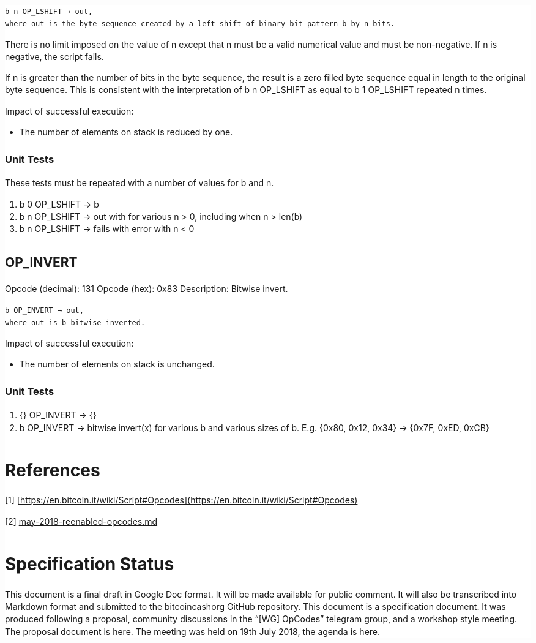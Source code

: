 ```
b n OP_LSHIFT → out,
where out is the byte sequence created by a left shift of binary bit pattern b by n bits.
```

There is no limit imposed on the value of n except that n must be a valid numerical value and must be non-negative. If n is negative, the script fails.

If n is greater than the number of bits in the byte sequence, the result is a zero filled byte sequence equal in length to the original byte sequence. This is consistent with the interpretation of b n OP_LSHIFT as equal to b 1 OP_LSHIFT repeated n times.

Impact of successful execution:

* The number of elements on stack is reduced by one.

### Unit Tests

These tests must be repeated with a number of values for b and n.

1. b 0 OP_LSHIFT → b
2. b n OP_LSHIFT → out with for various n > 0, including when n > len(b)
3. b n OP_LSHIFT → fails with error with n < 0

## OP_INVERT

Opcode (decimal): 131
Opcode (hex): 0x83
Description: Bitwise invert.

```
b OP_INVERT → out,
where out is b bitwise inverted.
```

Impact of successful execution:

* The number of elements on stack is unchanged.

### Unit Tests

1. {} OP_INVERT → {}
2. b OP_INVERT → bitwise invert(x) for various b and various sizes of b. E.g. {0x80, 0x12, 0x34} → {0x7F, 0xED, 0xCB}

# References

[1] [https://en.bitcoin.it/wiki/Script#Opcodes](https://en.bitcoin.it/wiki/Script#Opcodes)

[2] [may-2018-reenabled-opcodes.md](https://github.com/bitcoincashorg/bitcoincash.org/blob/master/spec/may-2018-reenabled-opcodes.md)

# Specification Status

This document is a final draft in Google Doc format. It will be made available for public comment. It will also be transcribed into Markdown format and submitted to the bitcoincashorg GitHub repository.
This document is a specification document. It was produced following a proposal, community discussions in the “[WG] OpCodes” telegram group, and a workshop style meeting.
The proposal document is [here](https://docs.google.com/document/d/1KaX9IUJRBXl_r7ZsjYEt67s07x22jcaTw06zFhCFYdw/edit).
The meeting was held on 19th July 2018, the agenda is [here](https://drive.google.com/file/d/14xYdMV-7yAhWWElJ5GVMpaydQmNI9EpT/view).
